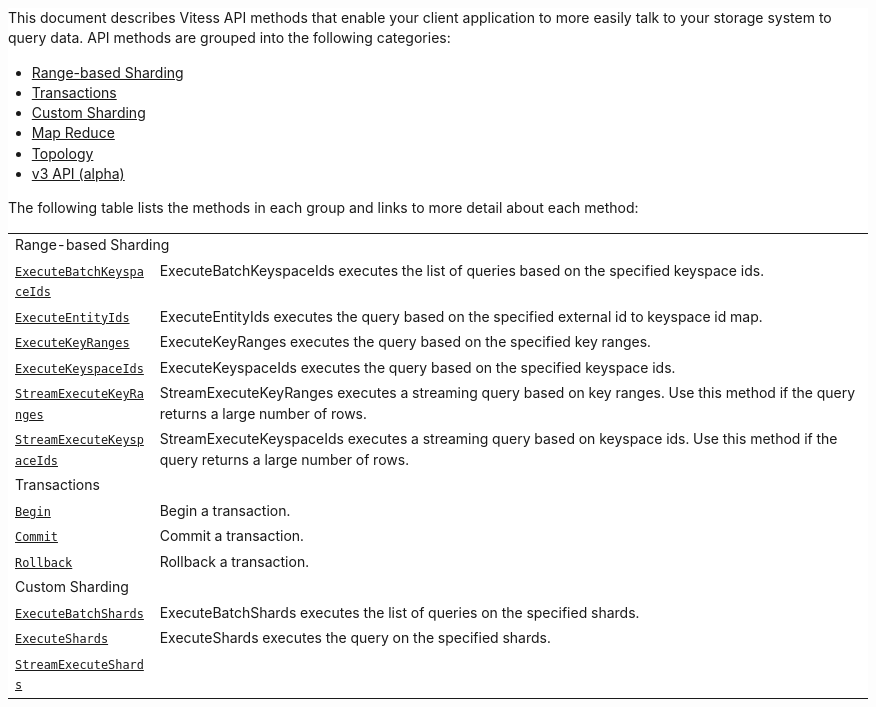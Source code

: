 This document describes Vitess API methods that enable your client application to more easily talk to your storage system to query data. API methods are grouped into the following categories:

* [Range-based Sharding](#range-based-sharding)
* [Transactions](#transactions)
* [Custom Sharding](#custom-sharding)
* [Map Reduce](#map-reduce)
* [Topology](#topology)
* [v3 API (alpha)](#v3-api-(alpha))


The following table lists the methods in each group and links to more detail about each method:

<table id="api-method-summary">
<tr><td class="api-method-summary-group" colspan="2">Range-based Sharding</td></tr>
<tr>
<td><code><a href="#executebatchkeyspaceids">ExecuteBatchKeyspaceIds</a></code></td>
<td>ExecuteBatchKeyspaceIds executes the list of queries based on the specified keyspace ids.</td>
</tr>
<tr>
<td><code><a href="#executeentityids">ExecuteEntityIds</a></code></td>
<td>ExecuteEntityIds executes the query based on the specified external id to keyspace id map.</td>
</tr>
<tr>
<td><code><a href="#executekeyranges">ExecuteKeyRanges</a></code></td>
<td>ExecuteKeyRanges executes the query based on the specified key ranges.</td>
</tr>
<tr>
<td><code><a href="#executekeyspaceids">ExecuteKeyspaceIds</a></code></td>
<td>ExecuteKeyspaceIds executes the query based on the specified keyspace ids.</td>
</tr>
<tr>
<td><code><a href="#streamexecutekeyranges">StreamExecuteKeyRanges</a></code></td>
<td>StreamExecuteKeyRanges executes a streaming query based on key ranges. Use this method if the query returns a large number of rows.</td>
</tr>
<tr>
<td><code><a href="#streamexecutekeyspaceids">StreamExecuteKeyspaceIds</a></code></td>
<td>StreamExecuteKeyspaceIds executes a streaming query based on keyspace ids. Use this method if the query returns a large number of rows.</td>
</tr>
<tr><td class="api-method-summary-group" colspan="2">Transactions</td></tr>
<tr>
<td><code><a href="#begin">Begin</a></code></td>
<td>Begin a transaction.</td>
</tr>
<tr>
<td><code><a href="#commit">Commit</a></code></td>
<td>Commit a transaction.</td>
</tr>
<tr>
<td><code><a href="#rollback">Rollback</a></code></td>
<td>Rollback a transaction.</td>
</tr>
<tr><td class="api-method-summary-group" colspan="2">Custom Sharding</td></tr>
<tr>
<td><code><a href="#executebatchshards">ExecuteBatchShards</a></code></td>
<td>ExecuteBatchShards executes the list of queries on the specified shards.</td>
</tr>
<tr>
<td><code><a href="#executeshards">ExecuteShards</a></code></td>
<td>ExecuteShards executes the query on the specified shards.</td>
</tr>
<tr>
<td><code><a href="#streamexecuteshards">StreamExecuteShards</a></code></td>